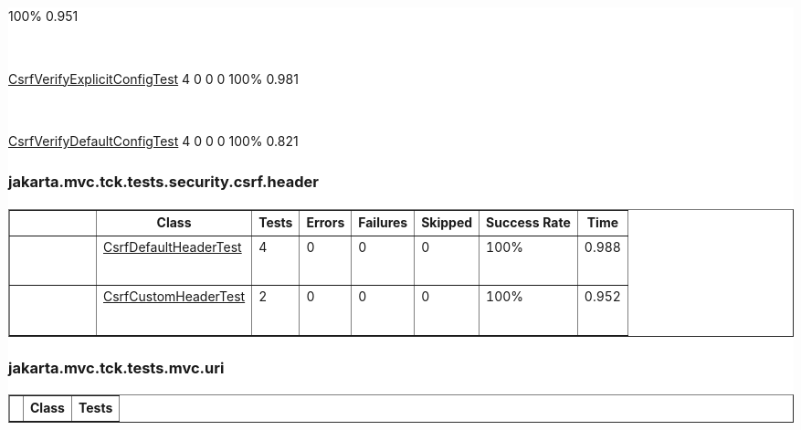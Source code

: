 <td>100%</td>
<td>0.951</td></tr>
<tr class="b">
<td><a href="#jakarta.mvc.tck.tests.security.csrf.verify.CsrfVerifyExplicitConfigTest"><figure><img src="images/icon_success_sml.gif" alt="" /></figure></a></td>
<td><a href="#jakarta.mvc.tck.tests.security.csrf.verify.CsrfVerifyExplicitConfigTest">CsrfVerifyExplicitConfigTest</a></td>
<td>4</td>
<td>0</td>
<td>0</td>
<td>0</td>
<td>100%</td>
<td>0.981</td></tr>
<tr class="a">
<td><a href="#jakarta.mvc.tck.tests.security.csrf.verify.CsrfVerifyDefaultConfigTest"><figure><img src="images/icon_success_sml.gif" alt="" /></figure></a></td>
<td><a href="#jakarta.mvc.tck.tests.security.csrf.verify.CsrfVerifyDefaultConfigTest">CsrfVerifyDefaultConfigTest</a></td>
<td>4</td>
<td>0</td>
<td>0</td>
<td>0</td>
<td>100%</td>
<td>0.821</td></tr></table></section><section>
<h3><a name="jakarta.mvc.tck.tests.security.csrf.header"></a>jakarta.mvc.tck.tests.security.csrf.header</h3><a name="jakarta.mvc.tck.tests.security.csrf.header"></a>
<table border="1" class="bodyTable">
<tr class="a">
<th></th>
<th>Class</th>
<th>Tests</th>
<th>Errors</th>
<th>Failures</th>
<th>Skipped</th>
<th>Success Rate</th>
<th>Time</th></tr>
<tr class="b">
<td><a href="#jakarta.mvc.tck.tests.security.csrf.header.CsrfDefaultHeaderTest"><figure><img src="images/icon_success_sml.gif" alt="" /></figure></a></td>
<td><a href="#jakarta.mvc.tck.tests.security.csrf.header.CsrfDefaultHeaderTest">CsrfDefaultHeaderTest</a></td>
<td>4</td>
<td>0</td>
<td>0</td>
<td>0</td>
<td>100%</td>
<td>0.988</td></tr>
<tr class="a">
<td><a href="#jakarta.mvc.tck.tests.security.csrf.header.CsrfCustomHeaderTest"><figure><img src="images/icon_success_sml.gif" alt="" /></figure></a></td>
<td><a href="#jakarta.mvc.tck.tests.security.csrf.header.CsrfCustomHeaderTest">CsrfCustomHeaderTest</a></td>
<td>2</td>
<td>0</td>
<td>0</td>
<td>0</td>
<td>100%</td>
<td>0.952</td></tr></table></section><section>
<h3><a name="jakarta.mvc.tck.tests.mvc.uri"></a>jakarta.mvc.tck.tests.mvc.uri</h3><a name="jakarta.mvc.tck.tests.mvc.uri"></a>
<table border="1" class="bodyTable">
<tr class="a">
<th></th>
<th>Class</th>
<th>Tests</th>